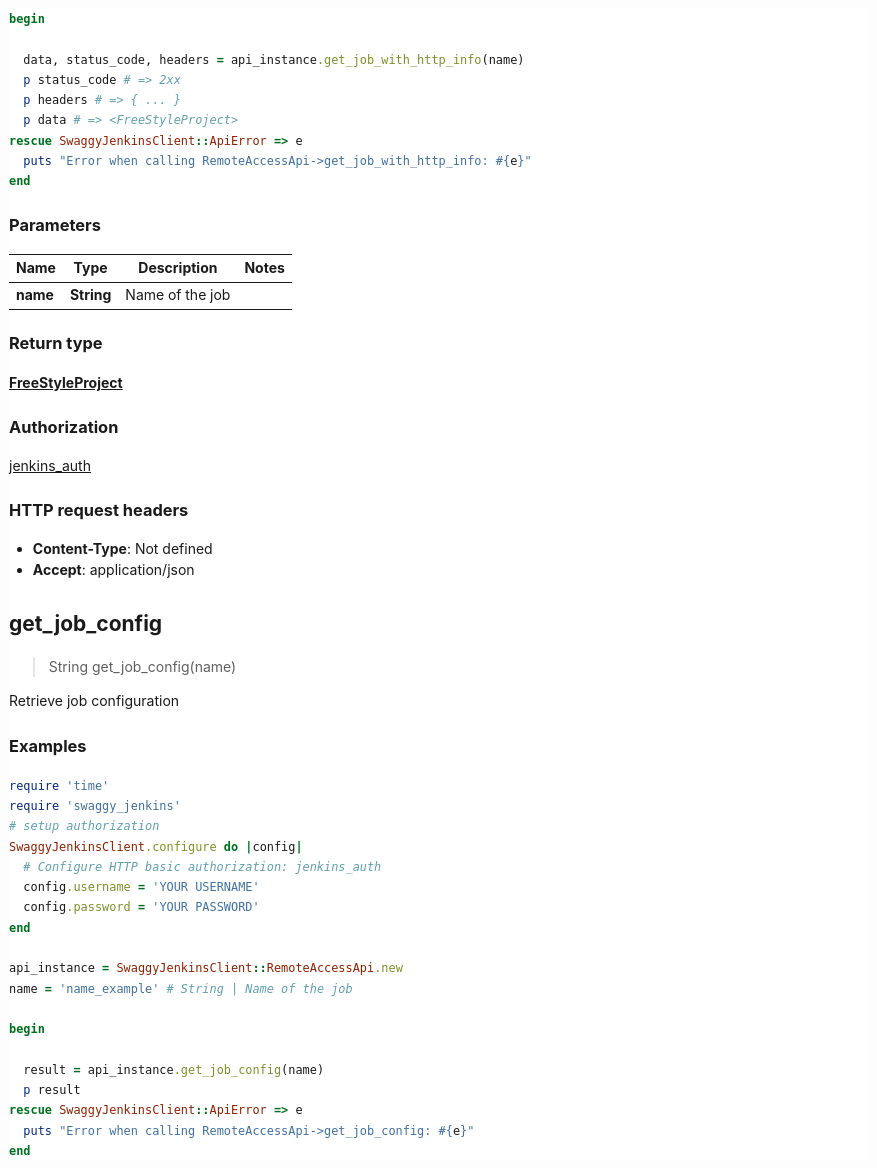 ```ruby
begin
  
  data, status_code, headers = api_instance.get_job_with_http_info(name)
  p status_code # => 2xx
  p headers # => { ... }
  p data # => <FreeStyleProject>
rescue SwaggyJenkinsClient::ApiError => e
  puts "Error when calling RemoteAccessApi->get_job_with_http_info: #{e}"
end
```

### Parameters

| Name | Type | Description | Notes |
| ---- | ---- | ----------- | ----- |
| **name** | **String** | Name of the job |  |

### Return type

[**FreeStyleProject**](FreeStyleProject.md)

### Authorization

[jenkins_auth](../README.md#jenkins_auth)

### HTTP request headers

- **Content-Type**: Not defined
- **Accept**: application/json


## get_job_config

> String get_job_config(name)



Retrieve job configuration

### Examples

```ruby
require 'time'
require 'swaggy_jenkins'
# setup authorization
SwaggyJenkinsClient.configure do |config|
  # Configure HTTP basic authorization: jenkins_auth
  config.username = 'YOUR USERNAME'
  config.password = 'YOUR PASSWORD'
end

api_instance = SwaggyJenkinsClient::RemoteAccessApi.new
name = 'name_example' # String | Name of the job

begin
  
  result = api_instance.get_job_config(name)
  p result
rescue SwaggyJenkinsClient::ApiError => e
  puts "Error when calling RemoteAccessApi->get_job_config: #{e}"
end
```
